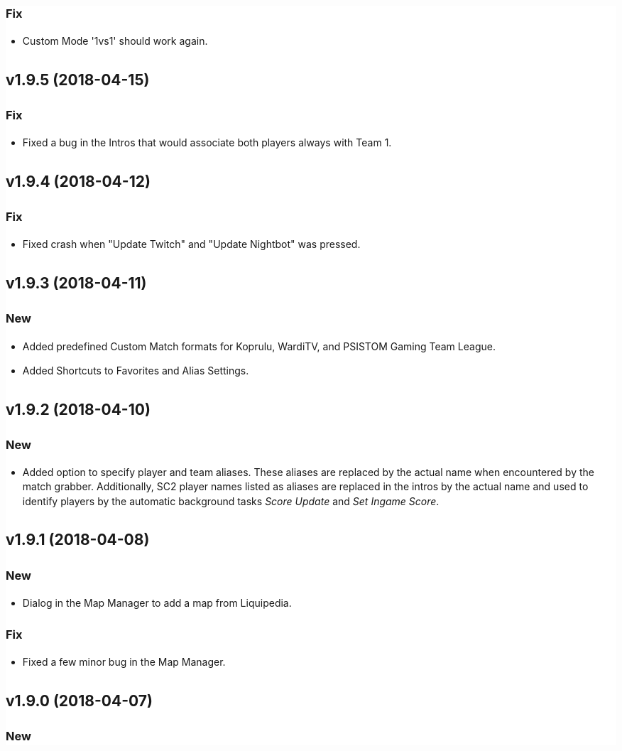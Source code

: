 ### Fix

* Custom Mode '1vs1' should work again.


## v1.9.5 (2018-04-15)

### Fix

* Fixed a bug in the Intros that would associate both players always with Team 1.


## v1.9.4 (2018-04-12)

### Fix

* Fixed crash when "Update Twitch" and "Update Nightbot" was pressed.


## v1.9.3 (2018-04-11)

### New

* Added predefined Custom Match formats for Koprulu, WardiTV, and PSISTOM Gaming Team League.

* Added Shortcuts to Favorites and Alias Settings.


## v1.9.2 (2018-04-10)

### New

* Added option to specify player and team aliases. These aliases are replaced by the actual name when encountered by the match grabber. Additionally, SC2 player names listed as aliases are replaced in the intros by the actual name and used to identify players by the automatic background tasks *Score Update* and *Set Ingame Score*.


## v1.9.1 (2018-04-08)

### New

* Dialog in the Map Manager to add a map from Liquipedia.

### Fix

* Fixed a few minor bug in the Map Manager.


## v1.9.0 (2018-04-07)

### New
